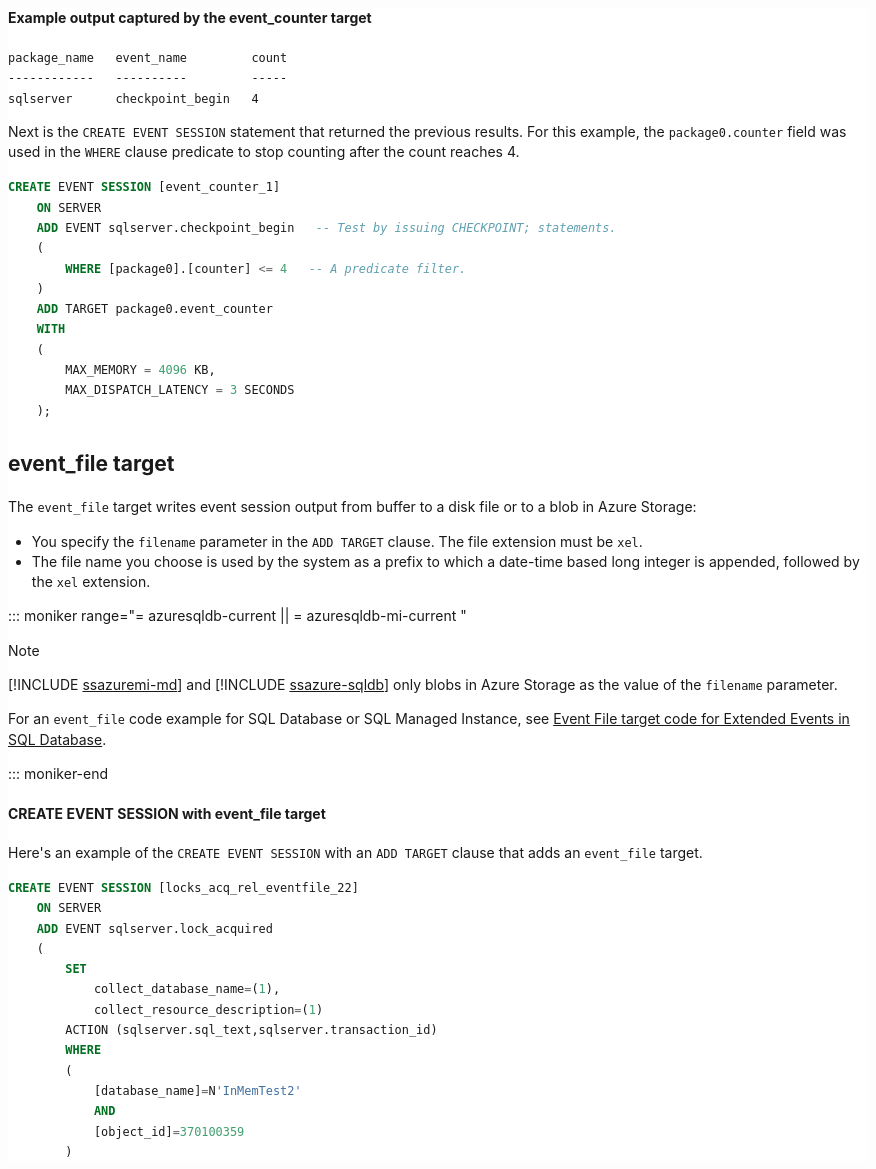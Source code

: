 #### Example output captured by the event_counter target

```output
package_name   event_name         count
------------   ----------         -----
sqlserver      checkpoint_begin   4
```

Next is the `CREATE EVENT SESSION` statement that returned the previous results. For this example, the `package0.counter` field was used in the `WHERE` clause predicate to stop counting after the count reaches 4.

```sql
CREATE EVENT SESSION [event_counter_1]
    ON SERVER
    ADD EVENT sqlserver.checkpoint_begin   -- Test by issuing CHECKPOINT; statements.
    (
        WHERE [package0].[counter] <= 4   -- A predicate filter.
    )
    ADD TARGET package0.event_counter
    WITH
    (
        MAX_MEMORY = 4096 KB,
        MAX_DISPATCH_LATENCY = 3 SECONDS
    );
```

## event_file target

The `event_file` target writes event session output from buffer to a disk file or to a blob in Azure Storage:

- You specify the `filename` parameter in the `ADD TARGET` clause. The file extension must be `xel`.
- The file name you choose is used by the system as a prefix to which a date-time based long integer is appended, followed by the `xel` extension.

::: moniker range="= azuresqldb-current || = azuresqldb-mi-current "

> [!NOTE]  
> [!INCLUDE [ssazuremi-md](../../includes/ssazuremi-md.md)] and [!INCLUDE [ssazure-sqldb](../../includes/ssazure-sqldb.md)] only blobs in Azure Storage as the value of the `filename` parameter.
>  
> For an `event_file` code example for SQL Database or SQL Managed Instance, see [Event File target code for Extended Events in SQL Database](/azure/sql-database/sql-database-xevent-code-event-file).

::: moniker-end

#### CREATE EVENT SESSION with event_file target

Here's an example of the `CREATE EVENT SESSION` with an `ADD TARGET` clause that adds an `event_file` target.

```sql
CREATE EVENT SESSION [locks_acq_rel_eventfile_22]
    ON SERVER
    ADD EVENT sqlserver.lock_acquired
    (
        SET
            collect_database_name=(1),
            collect_resource_description=(1)
        ACTION (sqlserver.sql_text,sqlserver.transaction_id)
        WHERE
        (
            [database_name]=N'InMemTest2'
            AND
            [object_id]=370100359
        )
```